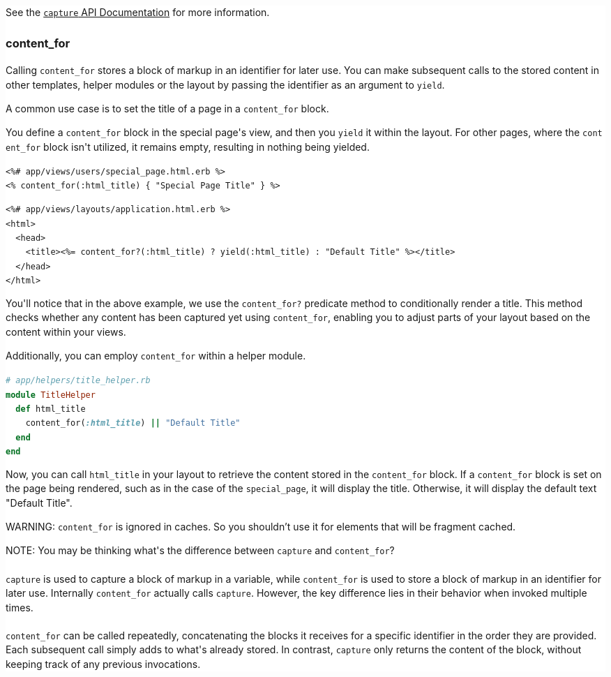 See the [`capture` API
Documentation](https://api.rubyonrails.org/classes/ActionView/Helpers/CaptureHelper.html#method-i-capture)
for more information.

### content_for

Calling `content_for` stores a block of markup in an identifier for later use.
You can make subsequent calls to the stored content in other templates, helper
modules or the layout by passing the identifier as an argument to `yield`.

A common use case is to set the title of a page in a `content_for` block.

You define a `content_for` block in the special page's view, and then you
`yield` it within the layout. For other pages, where the `content_for` block
isn't utilized, it remains empty, resulting in nothing being yielded.

```html+erb
<%# app/views/users/special_page.html.erb %>
<% content_for(:html_title) { "Special Page Title" } %>
```

```html+erb
<%# app/views/layouts/application.html.erb %>
<html>
  <head>
    <title><%= content_for?(:html_title) ? yield(:html_title) : "Default Title" %></title>
  </head>
</html>
```

You'll notice that in the above example, we use the `content_for?` predicate
method to conditionally render a title. This method checks whether any content
has been captured yet using `content_for`, enabling you to adjust parts of your
layout based on the content within your views.

Additionally, you can employ `content_for` within a helper module.

```ruby
# app/helpers/title_helper.rb
module TitleHelper
  def html_title
    content_for(:html_title) || "Default Title"
  end
end
```

Now, you can call `html_title` in your layout to retrieve the content stored in
the `content_for` block. If a `content_for` block is set on the page being
rendered, such as in the case of the `special_page`, it will display the title.
Otherwise, it will display the default text "Default Title".

WARNING: `content_for` is ignored in caches. So you shouldn’t use it for
elements that will be fragment cached.

NOTE: You may be thinking what's the difference between `capture` and
`content_for`? <br><br>
`capture` is used to capture a block of markup in a variable, while
`content_for` is used to store a block of markup in an identifier for later use.
Internally `content_for` actually calls `capture`. However, the key difference
lies in their behavior when invoked multiple times.<br><br>
`content_for` can be called repeatedly, concatenating the blocks it receives for
a specific identifier in the order they are provided. Each subsequent call
simply adds to what's already stored. In contrast, `capture` only returns the
content of the block, without keeping track of any previous invocations.
